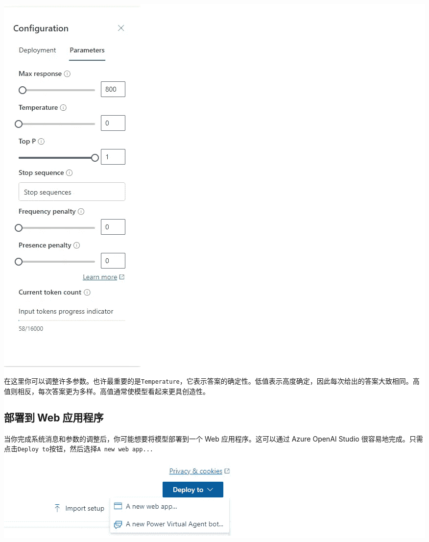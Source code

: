 ![](img/4afd09c8915f93029ce3abc9505d7e9c.png)

在这里你可以调整许多参数。也许最重要的是`Temperature`，它表示答案的确定性。低值表示高度确定，因此每次给出的答案大致相同。高值则相反，每次答案更为多样。高值通常使模型看起来更具创造性。

## 部署到 Web 应用程序

当你完成系统消息和参数的调整后，你可能想要将模型部署到一个 Web 应用程序。这可以通过 Azure OpenAI Studio 很容易地完成。只需点击`Deploy to`按钮，然后选择`A new web app...`

![](img/db3657491e2a397a50f56bd35ee094d7.png)
